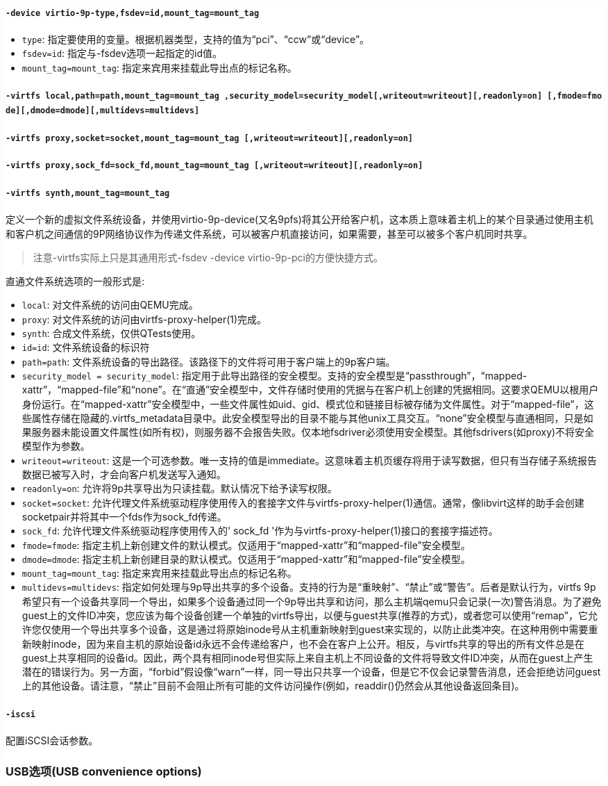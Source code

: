 #### `-device virtio-9p-type,fsdev=id,mount_tag=mount_tag`

- `type`: 指定要使用的变量。根据机器类型，支持的值为“pci”、“ccw”或“device”。
- `fsdev=id`: 指定与-fsdev选项一起指定的id值。
- `mount_tag=mount_tag`: 指定来宾用来挂载此导出点的标记名称。

#### `-virtfs local,path=path,mount_tag=mount_tag ,security_model=security_model[,writeout=writeout][,readonly=on] [,fmode=fmode][,dmode=dmode][,multidevs=multidevs]`

#### `-virtfs proxy,socket=socket,mount_tag=mount_tag [,writeout=writeout][,readonly=on]`

#### `-virtfs proxy,sock_fd=sock_fd,mount_tag=mount_tag [,writeout=writeout][,readonly=on]`

#### `-virtfs synth,mount_tag=mount_tag`

定义一个新的虚拟文件系统设备，并使用virtio-9p-device(又名9pfs)将其公开给客户机，这本质上意味着主机上的某个目录通过使用主机和客户机之间通信的9P网络协议作为传递文件系统，可以被客户机直接访问，如果需要，甚至可以被多个客户机同时共享。

> 注意-virtfs实际上只是其通用形式-fsdev -device virtio-9p-pci的方便快捷方式。

直通文件系统选项的一般形式是:

- `local`: 对文件系统的访问由QEMU完成。
- `proxy`: 对文件系统的访问由virtfs-proxy-helper(1)完成。
- `synth`: 合成文件系统，仅供QTests使用。
- `id=id`: 文件系统设备的标识符
- `path=path`: 文件系统设备的导出路径。该路径下的文件将可用于客户端上的9p客户端。
- `security_model = security_model`: 指定用于此导出路径的安全模型。支持的安全模型是“passthrough”，“mapped-xattr”，“mapped-file”和“none”。在“直通”安全模型中，文件存储时使用的凭据与在客户机上创建的凭据相同。这要求QEMU以根用户身份运行。在“mapped-xattr”安全模型中，一些文件属性如uid、gid、模式位和链接目标被存储为文件属性。对于“mapped-file”，这些属性存储在隐藏的.virtfs_metadata目录中。此安全模型导出的目录不能与其他unix工具交互。“none”安全模型与直通相同，只是如果服务器未能设置文件属性(如所有权)，则服务器不会报告失败。仅本地fsdriver必须使用安全模型。其他fsdrivers(如proxy)不将安全模型作为参数。
- `writeout=writeout`: 这是一个可选参数。唯一支持的值是immediate。这意味着主机页缓存将用于读写数据，但只有当存储子系统报告数据已被写入时，才会向客户机发送写入通知。
- `readonly=on`: 允许将9p共享导出为只读挂载。默认情况下给予读写权限。
- `socket=socket`: 允许代理文件系统驱动程序使用传入的套接字文件与virtfs-proxy-helper(1)通信。通常，像libvirt这样的助手会创建socketpair并将其中一个fds作为sock_fd传递。
- `sock_fd`: 允许代理文件系统驱动程序使用传入的' sock_fd '作为与virtfs-proxy-helper(1)接口的套接字描述符。
- `fmode=fmode`: 指定主机上新创建文件的默认模式。仅适用于“mapped-xattr”和“mapped-file”安全模型。
- `dmode=dmode`: 指定主机上新创建目录的默认模式。仅适用于“mapped-xattr”和“mapped-file”安全模型。
- `mount_tag=mount_tag`: 指定来宾用来挂载此导出点的标记名称。
- `multidevs=multidevs`: 指定如何处理与9p导出共享的多个设备。支持的行为是“重映射”、“禁止”或“警告”。后者是默认行为，virtfs 9p希望只有一个设备共享同一个导出，如果多个设备通过同一个9p导出共享和访问，那么主机端qemu只会记录(一次)警告消息。为了避免guest上的文件ID冲突，您应该为每个设备创建一个单独的virtfs导出，以便与guest共享(推荐的方式)，或者您可以使用“remap”，它允许您仅使用一个导出共享多个设备，这是通过将原始inode号从主机重新映射到guest来实现的，以防止此类冲突。在这种用例中需要重新映射inode，因为来自主机的原始设备id永远不会传递给客户，也不会在客户上公开。相反，与virtfs共享的导出的所有文件总是在guest上共享相同的设备id。因此，两个具有相同inode号但实际上来自主机上不同设备的文件将导致文件ID冲突，从而在guest上产生潜在的错误行为。另一方面，“forbid”假设像“warn”一样，同一导出只共享一个设备，但是它不仅会记录警告消息，还会拒绝访问guest上的其他设备。请注意，“禁止”目前不会阻止所有可能的文件访问操作(例如，readdir()仍然会从其他设备返回条目)。

#### `-iscsi`

配置iSCSI会话参数。

### USB选项(USB convenience options)

